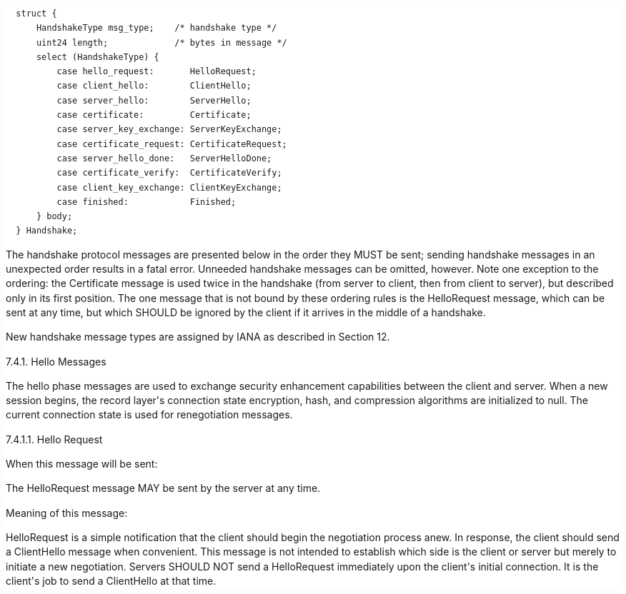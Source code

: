       struct {
          HandshakeType msg_type;    /* handshake type */
          uint24 length;             /* bytes in message */
          select (HandshakeType) {
              case hello_request:       HelloRequest;
              case client_hello:        ClientHello;
              case server_hello:        ServerHello;
              case certificate:         Certificate;
              case server_key_exchange: ServerKeyExchange;
              case certificate_request: CertificateRequest;
              case server_hello_done:   ServerHelloDone;
              case certificate_verify:  CertificateVerify;
              case client_key_exchange: ClientKeyExchange;
              case finished:            Finished;
          } body;
      } Handshake;




   The handshake protocol messages are presented below in the order they
   MUST be sent; sending handshake messages in an unexpected order
   results in a fatal error.  Unneeded handshake messages can be
   omitted, however.  Note one exception to the ordering: the
   Certificate message is used twice in the handshake (from server to
   client, then from client to server), but described only in its first
   position.  The one message that is not bound by these ordering rules
   is the HelloRequest message, which can be sent at any time, but which
   SHOULD be ignored by the client if it arrives in the middle of a
   handshake.

   New handshake message types are assigned by IANA as described in
   Section 12.

7.4.1.  Hello Messages

   The hello phase messages are used to exchange security enhancement
   capabilities between the client and server.  When a new session
   begins, the record layer's connection state encryption, hash, and
   compression algorithms are initialized to null.  The current
   connection state is used for renegotiation messages.

7.4.1.1.  Hello Request

   When this message will be sent:

  The HelloRequest message MAY be sent by the server at any time.

   Meaning of this message:

  HelloRequest is a simple notification that the client should begin
  the negotiation process anew.  In response, the client should send
  a ClientHello message when convenient.  This message is not
  intended to establish which side is the client or server but
  merely to initiate a new negotiation.  Servers SHOULD NOT send a
  HelloRequest immediately upon the client's initial connection.  It
  is the client's job to send a ClientHello at that time.
